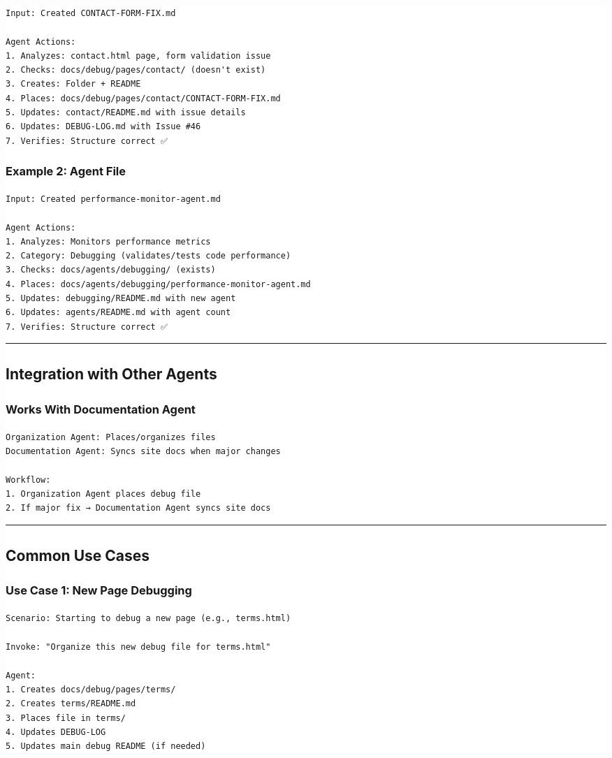 ```
Input: Created CONTACT-FORM-FIX.md

Agent Actions:
1. Analyzes: contact.html page, form validation issue
2. Checks: docs/debug/pages/contact/ (doesn't exist)
3. Creates: Folder + README
4. Places: docs/debug/pages/contact/CONTACT-FORM-FIX.md
5. Updates: contact/README.md with issue details
6. Updates: DEBUG-LOG.md with Issue #46
7. Verifies: Structure correct ✅
```

### Example 2: Agent File

```
Input: Created performance-monitor-agent.md

Agent Actions:
1. Analyzes: Monitors performance metrics
2. Category: Debugging (validates/tests code performance)
3. Checks: docs/agents/debugging/ (exists)
4. Places: docs/agents/debugging/performance-monitor-agent.md
5. Updates: debugging/README.md with new agent
6. Updates: agents/README.md with agent count
7. Verifies: Structure correct ✅
```

---

## Integration with Other Agents

### Works With Documentation Agent

```
Organization Agent: Places/organizes files
Documentation Agent: Syncs site docs when major changes

Workflow:
1. Organization Agent places debug file
2. If major fix → Documentation Agent syncs site docs
```

---

## Common Use Cases

### Use Case 1: New Page Debugging

```
Scenario: Starting to debug a new page (e.g., terms.html)

Invoke: "Organize this new debug file for terms.html"

Agent:
1. Creates docs/debug/pages/terms/
2. Creates terms/README.md
3. Places file in terms/
4. Updates DEBUG-LOG
5. Updates main debug README (if needed)
```
